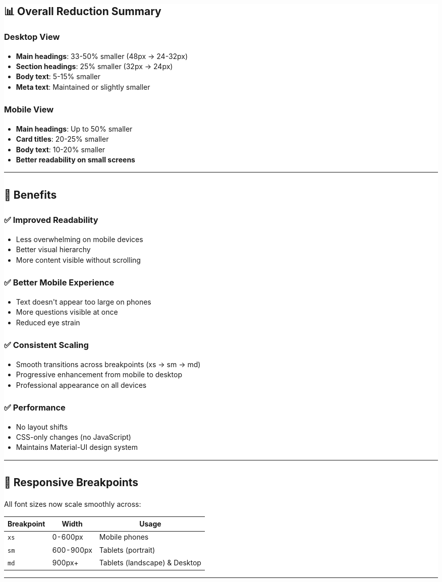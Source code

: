 
## 📊 Overall Reduction Summary

### Desktop View
- **Main headings**: 33-50% smaller (48px → 24-32px)
- **Section headings**: 25% smaller (32px → 24px)
- **Body text**: 5-15% smaller
- **Meta text**: Maintained or slightly smaller

### Mobile View
- **Main headings**: Up to 50% smaller
- **Card titles**: 20-25% smaller
- **Body text**: 10-20% smaller
- **Better readability on small screens**

---

## 🎯 Benefits

### ✅ Improved Readability
- Less overwhelming on mobile devices
- Better visual hierarchy
- More content visible without scrolling

### ✅ Better Mobile Experience
- Text doesn't appear too large on phones
- More questions visible at once
- Reduced eye strain

### ✅ Consistent Scaling
- Smooth transitions across breakpoints (xs → sm → md)
- Progressive enhancement from mobile to desktop
- Professional appearance on all devices

### ✅ Performance
- No layout shifts
- CSS-only changes (no JavaScript)
- Maintains Material-UI design system

---

## 📱 Responsive Breakpoints

All font sizes now scale smoothly across:

| Breakpoint | Width | Usage |
|------------|-------|-------|
| `xs` | 0-600px | Mobile phones |
| `sm` | 600-900px | Tablets (portrait) |
| `md` | 900px+ | Tablets (landscape) & Desktop |

---